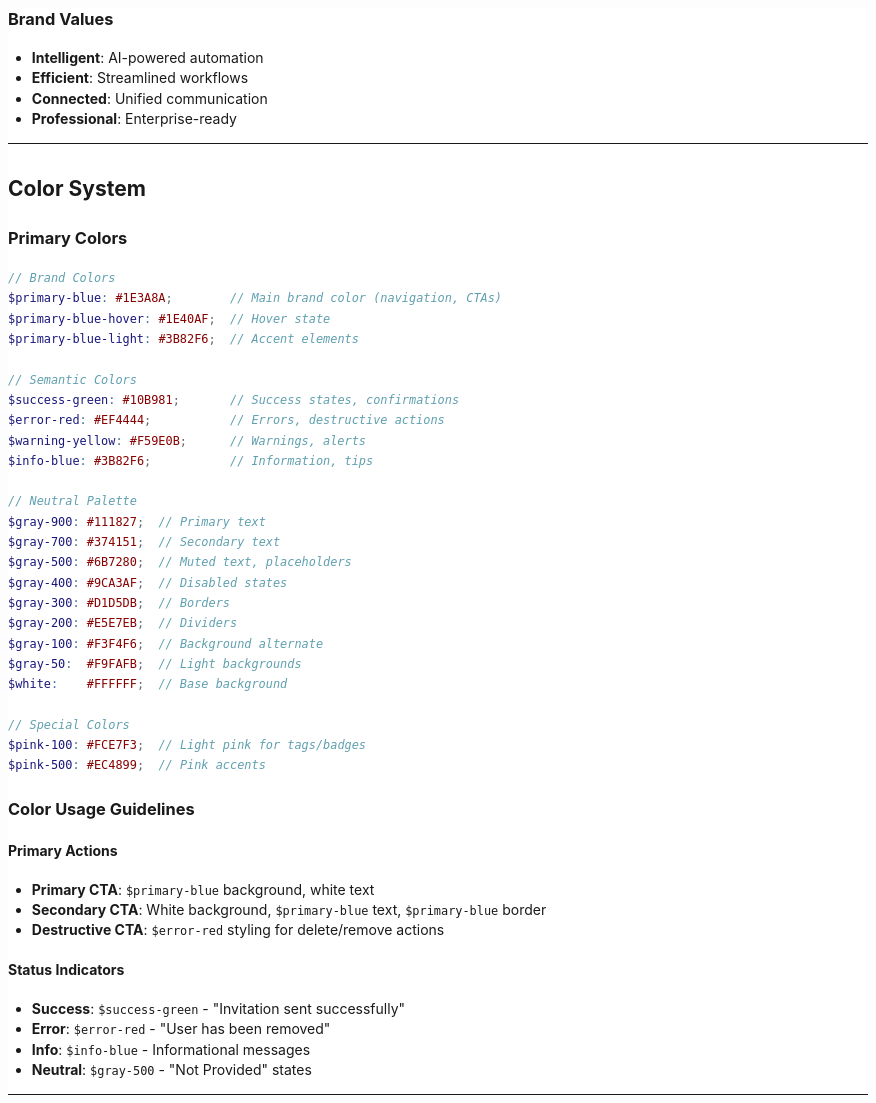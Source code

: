 ### Brand Values
- **Intelligent**: AI-powered automation
- **Efficient**: Streamlined workflows
- **Connected**: Unified communication
- **Professional**: Enterprise-ready

---

## Color System

### Primary Colors
```scss
// Brand Colors
$primary-blue: #1E3A8A;        // Main brand color (navigation, CTAs)
$primary-blue-hover: #1E40AF;  // Hover state
$primary-blue-light: #3B82F6;  // Accent elements

// Semantic Colors
$success-green: #10B981;       // Success states, confirmations
$error-red: #EF4444;           // Errors, destructive actions
$warning-yellow: #F59E0B;      // Warnings, alerts
$info-blue: #3B82F6;           // Information, tips

// Neutral Palette
$gray-900: #111827;  // Primary text
$gray-700: #374151;  // Secondary text
$gray-500: #6B7280;  // Muted text, placeholders
$gray-400: #9CA3AF;  // Disabled states
$gray-300: #D1D5DB;  // Borders
$gray-200: #E5E7EB;  // Dividers
$gray-100: #F3F4F6;  // Background alternate
$gray-50:  #F9FAFB;  // Light backgrounds
$white:    #FFFFFF;  // Base background

// Special Colors
$pink-100: #FCE7F3;  // Light pink for tags/badges
$pink-500: #EC4899;  // Pink accents
```

### Color Usage Guidelines

#### Primary Actions
- **Primary CTA**: `$primary-blue` background, white text
- **Secondary CTA**: White background, `$primary-blue` text, `$primary-blue` border
- **Destructive CTA**: `$error-red` styling for delete/remove actions

#### Status Indicators
- **Success**: `$success-green` - "Invitation sent successfully"
- **Error**: `$error-red` - "User has been removed"
- **Info**: `$info-blue` - Informational messages
- **Neutral**: `$gray-500` - "Not Provided" states

---